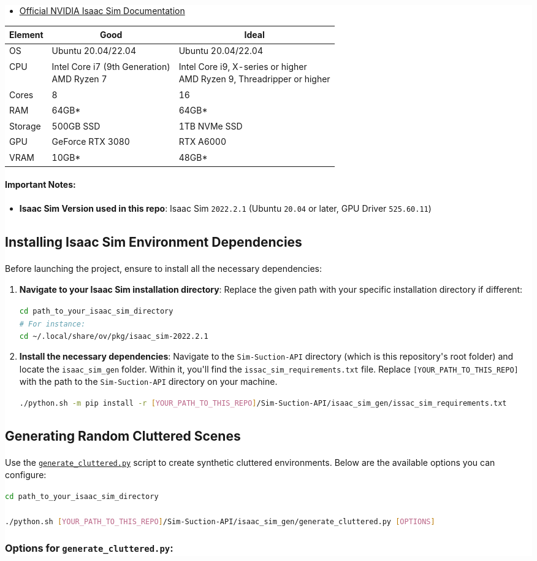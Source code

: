 - [Official NVIDIA Isaac Sim Documentation](https://docs.omniverse.nvidia.com/isaacsim/latest/requirements.html)

| Element  | Good                                      | Ideal                                             |
| -------- | ----------------------------------------- | ------------------------------------------------- |
| OS       | Ubuntu 20.04/22.04                        | Ubuntu 20.04/22.04                                |
| CPU      | Intel Core i7 (9th Generation)<br>AMD Ryzen 7 | Intel Core i9, X-series or higher<br>AMD Ryzen 9, Threadripper or higher |
| Cores    | 8                                         | 16                                                |
| RAM      | 64GB*                                     | 64GB*                                             |
| Storage  | 500GB SSD                                 | 1TB NVMe SSD                                      |
| GPU      | GeForce RTX 3080                          | RTX A6000                                         |
| VRAM     | 10GB*                                     | 48GB*                                             |

#### Important Notes:
- **Isaac Sim Version used in this repo**: Isaac Sim `2022.2.1` (Ubuntu `20.04` or later, GPU Driver `525.60.11`)

## Installing Isaac Sim Environment Dependencies

Before launching the project, ensure to install all the necessary dependencies:

1. **Navigate to your Isaac Sim installation directory**: 
   Replace the given path with your specific installation directory if different:

   ```bash
   cd path_to_your_isaac_sim_directory
   # For instance:
   cd ~/.local/share/ov/pkg/isaac_sim-2022.2.1
   ```

2. **Install the necessary dependencies**: 
   Navigate to the `Sim-Suction-API` directory (which is this repository's root folder) and locate the `isaac_sim_gen` folder. Within it, you'll find the `issac_sim_requirements.txt` file. Replace `[YOUR_PATH_TO_THIS_REPO]` with the path to the `Sim-Suction-API` directory on your machine.
   
   ```bash
   ./python.sh -m pip install -r [YOUR_PATH_TO_THIS_REPO]/Sim-Suction-API/isaac_sim_gen/issac_sim_requirements.txt
   ```

## Generating Random Cluttered Scenes

Use the [`generate_cluttered.py`](isaac_sim_gen/generate_cluttered.py) script to create synthetic cluttered environments. Below are the available options you can configure:

```bash
cd path_to_your_isaac_sim_directory

./python.sh [YOUR_PATH_TO_THIS_REPO]/Sim-Suction-API/isaac_sim_gen/generate_cluttered.py [OPTIONS]
```
### Options for `generate_cluttered.py`:
